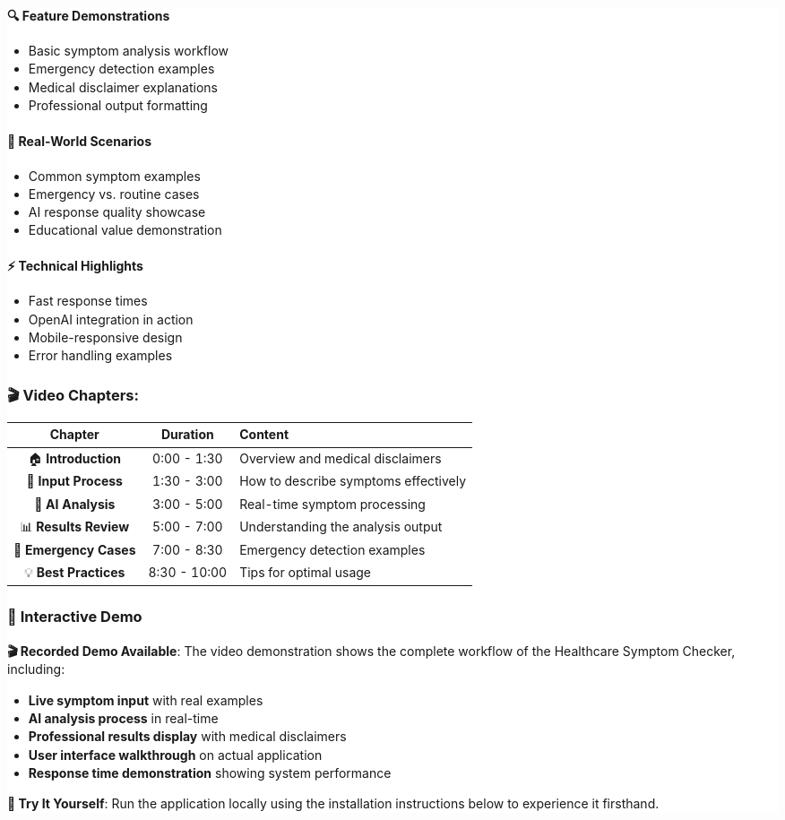 #### 🔍 **Feature Demonstrations**
- Basic symptom analysis workflow
- Emergency detection examples
- Medical disclaimer explanations
- Professional output formatting

</td>
<td width="50%">

#### 🏥 **Real-World Scenarios**
- Common symptom examples
- Emergency vs. routine cases
- AI response quality showcase
- Educational value demonstration

#### ⚡ **Technical Highlights**
- Fast response times
- OpenAI integration in action
- Mobile-responsive design
- Error handling examples

</td>
</tr>
</table>

### 🎬 **Video Chapters:**

| **Chapter** | **Duration** | **Content** |
|:-----------:|:------------:|:------------|
| 🏠 **Introduction** | 0:00 - 1:30 | Overview and medical disclaimers |
| 📝 **Input Process** | 1:30 - 3:00 | How to describe symptoms effectively |
| 🤖 **AI Analysis** | 3:00 - 5:00 | Real-time symptom processing |
| 📊 **Results Review** | 5:00 - 7:00 | Understanding the analysis output |
| 🚨 **Emergency Cases** | 7:00 - 8:30 | Emergency detection examples |
| 💡 **Best Practices** | 8:30 - 10:00 | Tips for optimal usage |

### 📱 **Interactive Demo**

**🎬 Recorded Demo Available**: The video demonstration shows the complete workflow of the Healthcare Symptom Checker, including:

- **Live symptom input** with real examples
- **AI analysis process** in real-time  
- **Professional results display** with medical disclaimers
- **User interface walkthrough** on actual application
- **Response time demonstration** showing system performance

**🚀 Try It Yourself**: Run the application locally using the installation instructions below to experience it firsthand.
